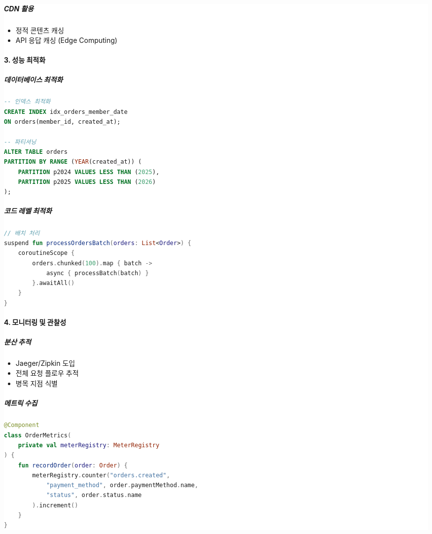 ##### CDN 활용
- 정적 콘텐츠 캐싱
- API 응답 캐싱 (Edge Computing)

#### 3. 성능 최적화

##### 데이터베이스 최적화
```sql
-- 인덱스 최적화
CREATE INDEX idx_orders_member_date 
ON orders(member_id, created_at);

-- 파티셔닝
ALTER TABLE orders 
PARTITION BY RANGE (YEAR(created_at)) (
    PARTITION p2024 VALUES LESS THAN (2025),
    PARTITION p2025 VALUES LESS THAN (2026)
);
```

##### 코드 레벨 최적화
```kotlin
// 배치 처리
suspend fun processOrdersBatch(orders: List<Order>) {
    coroutineScope {
        orders.chunked(100).map { batch ->
            async { processBatch(batch) }
        }.awaitAll()
    }
}
```

#### 4. 모니터링 및 관찰성

##### 분산 추적
- Jaeger/Zipkin 도입
- 전체 요청 플로우 추적
- 병목 지점 식별

##### 메트릭 수집
```kotlin
@Component
class OrderMetrics(
    private val meterRegistry: MeterRegistry
) {
    fun recordOrder(order: Order) {
        meterRegistry.counter("orders.created",
            "payment_method", order.paymentMethod.name,
            "status", order.status.name
        ).increment()
    }
}
```
